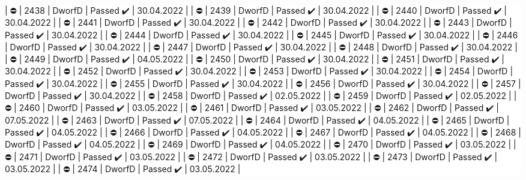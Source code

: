 | :no_entry:     | 2438 | DworfD   | Passed :heavy_check_mark: | 30.04.2022 |
| :no_entry:     | 2439 | DworfD   | Passed :heavy_check_mark: | 30.04.2022 |
| :no_entry:     | 2440 | DworfD   | Passed :heavy_check_mark: | 30.04.2022 |
| :no_entry:     | 2441 | DworfD   | Passed :heavy_check_mark: | 30.04.2022 |
| :no_entry:     | 2442 | DworfD   | Passed :heavy_check_mark: | 30.04.2022 |
| :no_entry:     | 2443 | DworfD   | Passed :heavy_check_mark: | 30.04.2022 |
| :no_entry:     | 2444 | DworfD   | Passed :heavy_check_mark: | 30.04.2022 |
| :no_entry:     | 2445 | DworfD   | Passed :heavy_check_mark: | 30.04.2022 |
| :no_entry:     | 2446 | DworfD   | Passed :heavy_check_mark: | 30.04.2022 |
| :no_entry:     | 2447 | DworfD   | Passed :heavy_check_mark: | 30.04.2022 |
| :no_entry:     | 2448 | DworfD   | Passed :heavy_check_mark: | 30.04.2022 |
| :no_entry:     | 2449 | DworfD   | Passed :heavy_check_mark: | 04.05.2022 |
| :no_entry:     | 2450 | DworfD   | Passed :heavy_check_mark: | 30.04.2022 |
| :no_entry:     | 2451 | DworfD   | Passed :heavy_check_mark: | 30.04.2022 |
| :no_entry:     | 2452 | DworfD   | Passed :heavy_check_mark: | 30.04.2022 |
| :no_entry:     | 2453 | DworfD   | Passed :heavy_check_mark: | 30.04.2022 |
| :no_entry:     | 2454 | DworfD   | Passed :heavy_check_mark: | 30.04.2022 |
| :no_entry:     | 2455 | DworfD   | Passed :heavy_check_mark: | 30.04.2022 |
| :no_entry:     | 2456 | DworfD   | Passed :heavy_check_mark: | 30.04.2022 |
| :no_entry:     | 2457 | DworfD   | Passed :heavy_check_mark: | 30.04.2022 |
| :no_entry:     | 2458 | DworfD   | Passed :heavy_check_mark: | 02.05.2022 |
| :no_entry:     | 2459 | DworfD   | Passed :heavy_check_mark: | 02.05.2022 |
| :no_entry:     | 2460 | DworfD   | Passed :heavy_check_mark: | 03.05.2022 |
| :no_entry:     | 2461 | DworfD   | Passed :heavy_check_mark: | 03.05.2022 |
| :no_entry:     | 2462 | DworfD   | Passed :heavy_check_mark: | 07.05.2022 |
| :no_entry:     | 2463 | DworfD   | Passed :heavy_check_mark: | 07.05.2022 |
| :no_entry:     | 2464 | DworfD   | Passed :heavy_check_mark: | 04.05.2022 |
| :no_entry:     | 2465 | DworfD   | Passed :heavy_check_mark: | 04.05.2022 |
| :no_entry:     | 2466 | DworfD   | Passed :heavy_check_mark: | 04.05.2022 |
| :no_entry:     | 2467 | DworfD   | Passed :heavy_check_mark: | 04.05.2022 |
| :no_entry:     | 2468 | DworfD   | Passed :heavy_check_mark: | 04.05.2022 |
| :no_entry:     | 2469 | DworfD   | Passed :heavy_check_mark: | 04.05.2022 |
| :no_entry:     | 2470 | DworfD   | Passed :heavy_check_mark: | 03.05.2022 |
| :no_entry:     | 2471 | DworfD   | Passed :heavy_check_mark: | 03.05.2022 |
| :no_entry:     | 2472 | DworfD   | Passed :heavy_check_mark: | 03.05.2022 |
| :no_entry:     | 2473 | DworfD   | Passed :heavy_check_mark: | 03.05.2022 |
| :no_entry:     | 2474 | DworfD   | Passed :heavy_check_mark: | 03.05.2022 |